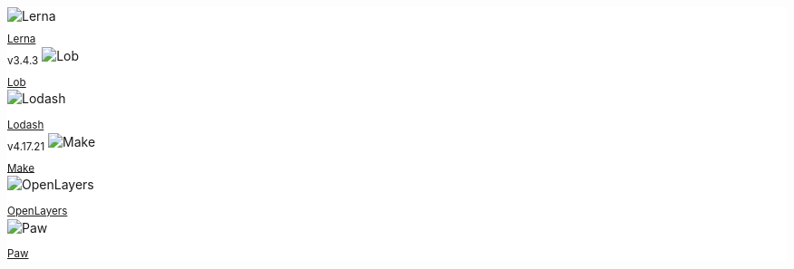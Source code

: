 </tr>
<tr>
  <td align='center'>
  <img width='36' height='36' src='https://img.stackshare.io/service/6207/OwqAUSQi_400x400.jpg' alt='Lerna'>
  <br>
  <sub><a href="https://lerna.js.org/">Lerna</a></sub>
  <br>
  <sub>v3.4.3</sub>
</td>

<td align='center'>
  <img width='36' height='36' src='https://img.stackshare.io/service/281/default_917b21004d74cbcfcbafcd50aac4d1f3fe3747d5.png' alt='Lob'>
  <br>
  <sub><a href="https://lob.com/">Lob</a></sub>
  <br>
  <sub></sub>
</td>

<td align='center'>
  <img width='36' height='36' src='https://img.stackshare.io/service/2438/lodash.png' alt='Lodash'>
  <br>
  <sub><a href="https://lodash.com">Lodash</a></sub>
  <br>
  <sub>v4.17.21</sub>
</td>

<td align='center'>
  <img width='36' height='36' src='https://img.stackshare.io/service/3582/heckert_gnu.small.png' alt='Make'>
  <br>
  <sub><a href="https://www.gnu.org/software/make/">Make</a></sub>
  <br>
  <sub></sub>
</td>

<td align='center'>
  <img width='36' height='36' src='https://img.stackshare.io/service/3208/397ce8027eb036960f00dd5153d41993.png' alt='OpenLayers'>
  <br>
  <sub><a href="http://openlayers.org/">OpenLayers</a></sub>
  <br>
  <sub></sub>
</td>

<td align='center'>
  <img width='36' height='36' src='https://img.stackshare.io/service/2032/YApveawR.png' alt='Paw'>
  <br>
  <sub><a href="https://paw.cloud">Paw</a></sub>
  <br>
  <sub></sub>
</td>
